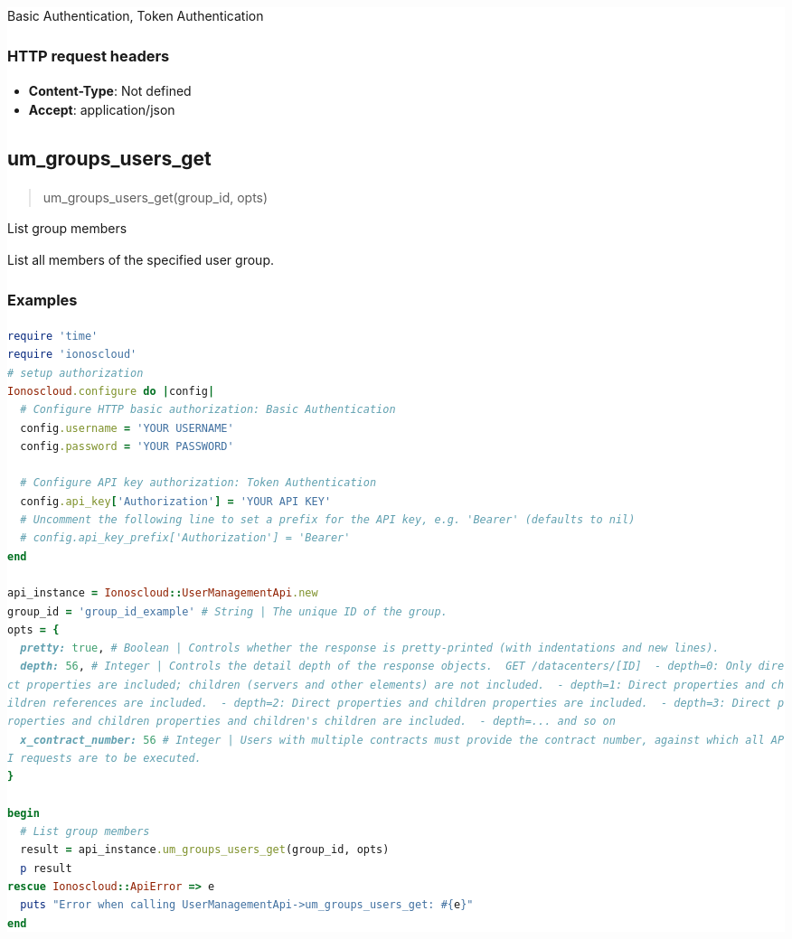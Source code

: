 Basic Authentication, Token Authentication

### HTTP request headers

- **Content-Type**: Not defined
- **Accept**: application/json


## um_groups_users_get

> <GroupMembers> um_groups_users_get(group_id, opts)

List group members

List all members of the specified user group.

### Examples

```ruby
require 'time'
require 'ionoscloud'
# setup authorization
Ionoscloud.configure do |config|
  # Configure HTTP basic authorization: Basic Authentication
  config.username = 'YOUR USERNAME'
  config.password = 'YOUR PASSWORD'

  # Configure API key authorization: Token Authentication
  config.api_key['Authorization'] = 'YOUR API KEY'
  # Uncomment the following line to set a prefix for the API key, e.g. 'Bearer' (defaults to nil)
  # config.api_key_prefix['Authorization'] = 'Bearer'
end

api_instance = Ionoscloud::UserManagementApi.new
group_id = 'group_id_example' # String | The unique ID of the group.
opts = {
  pretty: true, # Boolean | Controls whether the response is pretty-printed (with indentations and new lines).
  depth: 56, # Integer | Controls the detail depth of the response objects.  GET /datacenters/[ID]  - depth=0: Only direct properties are included; children (servers and other elements) are not included.  - depth=1: Direct properties and children references are included.  - depth=2: Direct properties and children properties are included.  - depth=3: Direct properties and children properties and children's children are included.  - depth=... and so on
  x_contract_number: 56 # Integer | Users with multiple contracts must provide the contract number, against which all API requests are to be executed.
}

begin
  # List group members
  result = api_instance.um_groups_users_get(group_id, opts)
  p result
rescue Ionoscloud::ApiError => e
  puts "Error when calling UserManagementApi->um_groups_users_get: #{e}"
end
```

